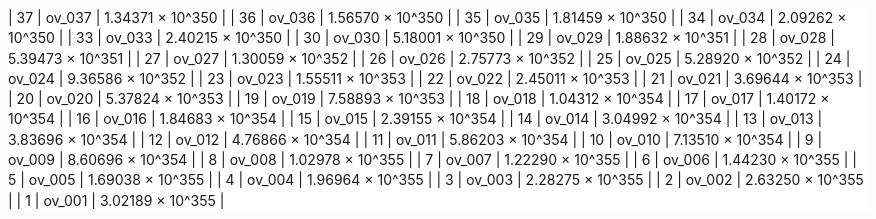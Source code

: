 | 37 | ov_037 | 1.34371 × 10^350 |
| 36 | ov_036 | 1.56570 × 10^350 |
| 35 | ov_035 | 1.81459 × 10^350 |
| 34 | ov_034 | 2.09262 × 10^350 |
| 33 | ov_033 | 2.40215 × 10^350 |
| 30 | ov_030 | 5.18001 × 10^350 |
| 29 | ov_029 | 1.88632 × 10^351 |
| 28 | ov_028 | 5.39473 × 10^351 |
| 27 | ov_027 | 1.30059 × 10^352 |
| 26 | ov_026 | 2.75773 × 10^352 |
| 25 | ov_025 | 5.28920 × 10^352 |
| 24 | ov_024 | 9.36586 × 10^352 |
| 23 | ov_023 | 1.55511 × 10^353 |
| 22 | ov_022 | 2.45011 × 10^353 |
| 21 | ov_021 | 3.69644 × 10^353 |
| 20 | ov_020 | 5.37824 × 10^353 |
| 19 | ov_019 | 7.58893 × 10^353 |
| 18 | ov_018 | 1.04312 × 10^354 |
| 17 | ov_017 | 1.40172 × 10^354 |
| 16 | ov_016 | 1.84683 × 10^354 |
| 15 | ov_015 | 2.39155 × 10^354 |
| 14 | ov_014 | 3.04992 × 10^354 |
| 13 | ov_013 | 3.83696 × 10^354 |
| 12 | ov_012 | 4.76866 × 10^354 |
| 11 | ov_011 | 5.86203 × 10^354 |
| 10 | ov_010 | 7.13510 × 10^354 |
| 9 | ov_009 | 8.60696 × 10^354 |
| 8 | ov_008 | 1.02978 × 10^355 |
| 7 | ov_007 | 1.22290 × 10^355 |
| 6 | ov_006 | 1.44230 × 10^355 |
| 5 | ov_005 | 1.69038 × 10^355 |
| 4 | ov_004 | 1.96964 × 10^355 |
| 3 | ov_003 | 2.28275 × 10^355 |
| 2 | ov_002 | 2.63250 × 10^355 |
| 1 | ov_001 | 3.02189 × 10^355 |

